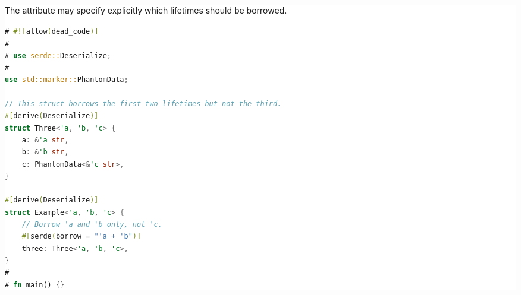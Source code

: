 ```rust
```

The attribute may specify explicitly which lifetimes should be borrowed.

```rust
# #![allow(dead_code)]
#
# use serde::Deserialize;
#
use std::marker::PhantomData;

// This struct borrows the first two lifetimes but not the third.
#[derive(Deserialize)]
struct Three<'a, 'b, 'c> {
    a: &'a str,
    b: &'b str,
    c: PhantomData<&'c str>,
}

#[derive(Deserialize)]
struct Example<'a, 'b, 'c> {
    // Borrow 'a and 'b only, not 'c.
    #[serde(borrow = "'a + 'b")]
    three: Three<'a, 'b, 'c>,
}
#
# fn main() {}
```


[`Deserialize`]: https://docs.rs/serde/1/serde/trait.Deserialize.html
[`Deserializer`]: https://docs.rs/serde/1/serde/trait.Deserializer.html
[`serde_json::from_str`]: https://docs.rs/serde_json/1/serde_json/fn.from_str.html
[`serde_json::from_reader`]: https://docs.rs/serde_json/1/serde_json/fn.from_reader.html
[higher-rank trait bound]: https://doc.rust-lang.org/nomicon/hrtb.html
[`Visitor`]: https://docs.rs/serde/1/serde/de/trait.Visitor.html
[`visit_str`]: https://docs.rs/serde/1/serde/de/trait.Visitor.html#method.visit_str
[`visit_borrowed_str`]: https://docs.rs/serde/1/serde/de/trait.Visitor.html#method.visit_borrowed_str
[`visit_string`]: https://docs.rs/serde/1/serde/de/trait.Visitor.html#method.visit_string
[`FromStr`]: https://doc.rust-lang.org/std/str/trait.FromStr.html
[`to_owned()`]: https://doc.rust-lang.org/std/borrow/trait.ToOwned.html
[`DeserializeOwned`]: https://docs.rs/serde/1/serde/de/trait.DeserializeOwned.html
[`visit_borrowed_str`]: https://docs.rs/serde/1/serde/de/trait.Visitor.html#method.visit_borrowed_str
[`visit_borrowed_bytes`]: https://docs.rs/serde/1/serde/de/trait.Visitor.html#method.visit_borrowed_bytes